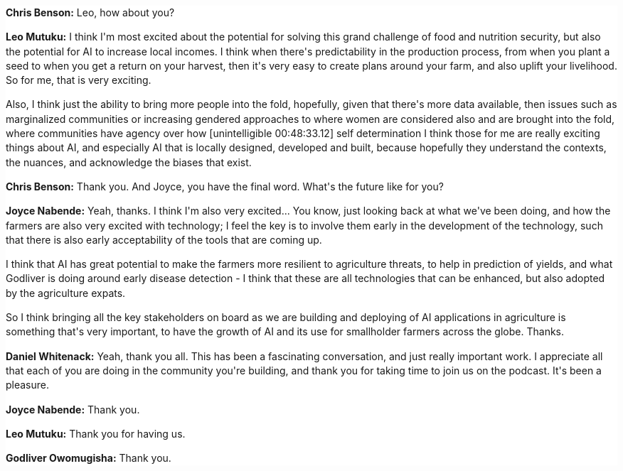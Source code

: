 **Chris Benson:** Leo, how about you?

**Leo Mutuku:** I think I'm most excited about the potential for solving this grand challenge of food and nutrition security, but also the potential for AI to increase local incomes. I think when there's predictability in the production process, from when you plant a seed to when you get a return on your harvest, then it's very easy to create plans around your farm, and also uplift your livelihood. So for me, that is very exciting.

Also, I think just the ability to bring more people into the fold, hopefully, given that there's more data available, then issues such as marginalized communities or increasing gendered approaches to where women are considered also and are brought into the fold, where communities have agency over how \[unintelligible 00:48:33.12\] self determination I think those for me are really exciting things about AI, and especially AI that is locally designed, developed and built, because hopefully they understand the contexts, the nuances, and acknowledge the biases that exist.

**Chris Benson:** Thank you. And Joyce, you have the final word. What's the future like for you?

**Joyce Nabende:** Yeah, thanks. I think I'm also very excited... You know, just looking back at what we've been doing, and how the farmers are also very excited with technology; I feel the key is to involve them early in the development of the technology, such that there is also early acceptability of the tools that are coming up.

I think that AI has great potential to make the farmers more resilient to agriculture threats, to help in prediction of yields, and what Godliver is doing around early disease detection - I think that these are all technologies that can be enhanced, but also adopted by the agriculture expats.

So I think bringing all the key stakeholders on board as we are building and deploying of AI applications in agriculture is something that's very important, to have the growth of AI and its use for smallholder farmers across the globe. Thanks.

**Daniel Whitenack:** Yeah, thank you all. This has been a fascinating conversation, and just really important work. I appreciate all that each of you are doing in the community you're building, and thank you for taking time to join us on the podcast. It's been a pleasure.

**Joyce Nabende:** Thank you.

**Leo Mutuku:** Thank you for having us.

**Godliver Owomugisha:** Thank you.
